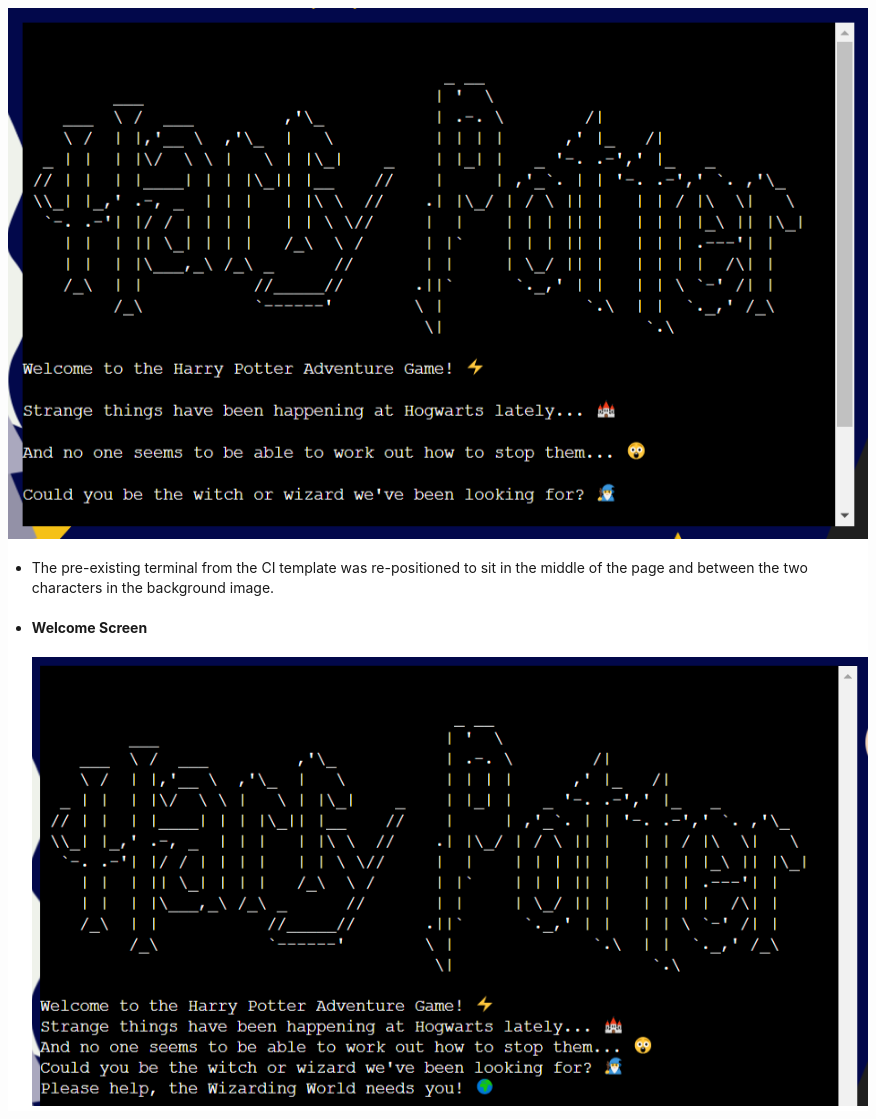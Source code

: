   ![Terminal](assets/images/terminal.png)

  - The pre-existing terminal from the CI template was re-positioned to sit in the middle of the page and between the two characters in the background image.

- #### Welcome Screen

  ![Welcome Screen](assets/images/welcome-screen.png)
